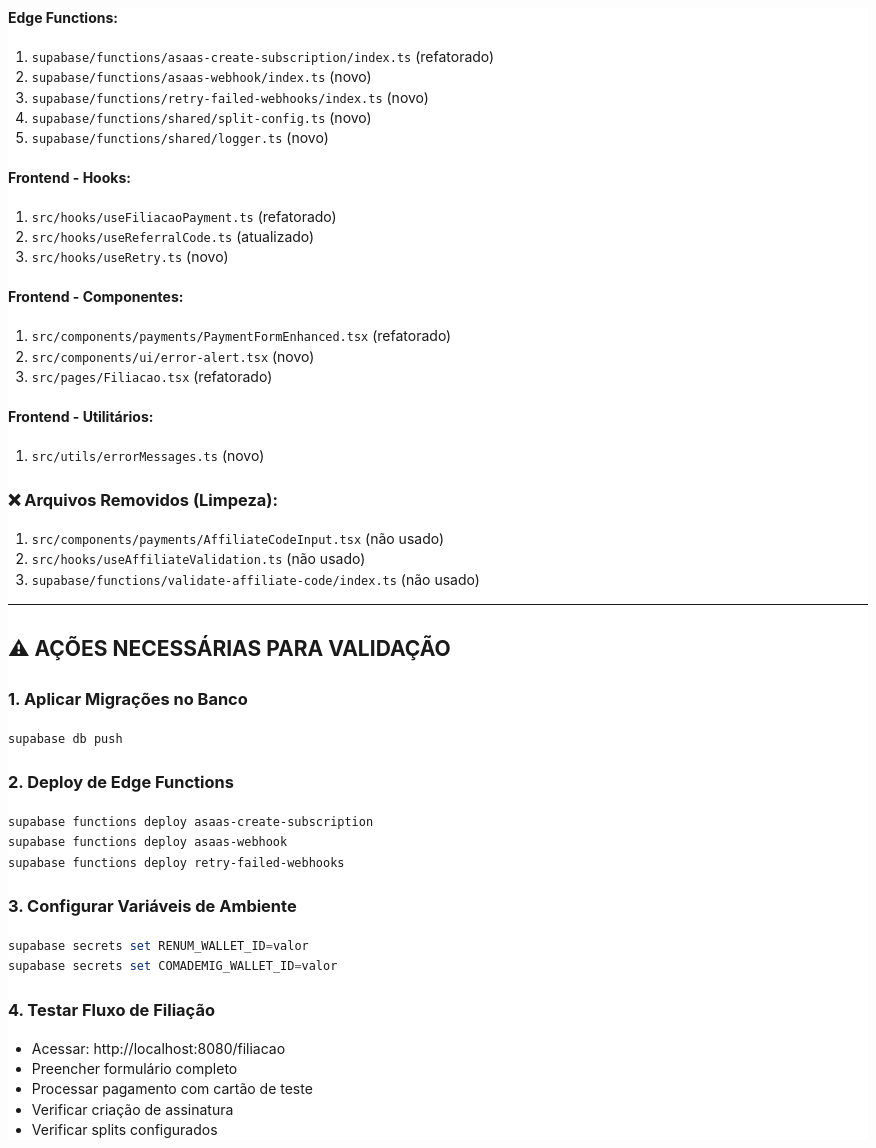 #### Edge Functions:
1. `supabase/functions/asaas-create-subscription/index.ts` (refatorado)
2. `supabase/functions/asaas-webhook/index.ts` (novo)
3. `supabase/functions/retry-failed-webhooks/index.ts` (novo)
4. `supabase/functions/shared/split-config.ts` (novo)
5. `supabase/functions/shared/logger.ts` (novo)

#### Frontend - Hooks:
1. `src/hooks/useFiliacaoPayment.ts` (refatorado)
2. `src/hooks/useReferralCode.ts` (atualizado)
3. `src/hooks/useRetry.ts` (novo)

#### Frontend - Componentes:
1. `src/components/payments/PaymentFormEnhanced.tsx` (refatorado)
2. `src/components/ui/error-alert.tsx` (novo)
3. `src/pages/Filiacao.tsx` (refatorado)

#### Frontend - Utilitários:
1. `src/utils/errorMessages.ts` (novo)

### ❌ Arquivos Removidos (Limpeza):
1. `src/components/payments/AffiliateCodeInput.tsx` (não usado)
2. `src/hooks/useAffiliateValidation.ts` (não usado)
3. `supabase/functions/validate-affiliate-code/index.ts` (não usado)

---

## ⚠️ AÇÕES NECESSÁRIAS PARA VALIDAÇÃO

### 1. Aplicar Migrações no Banco
```powershell
supabase db push
```

### 2. Deploy de Edge Functions
```powershell
supabase functions deploy asaas-create-subscription
supabase functions deploy asaas-webhook
supabase functions deploy retry-failed-webhooks
```

### 3. Configurar Variáveis de Ambiente
```powershell
supabase secrets set RENUM_WALLET_ID=valor
supabase secrets set COMADEMIG_WALLET_ID=valor
```

### 4. Testar Fluxo de Filiação
- Acessar: http://localhost:8080/filiacao
- Preencher formulário completo
- Processar pagamento com cartão de teste
- Verificar criação de assinatura
- Verificar splits configurados
